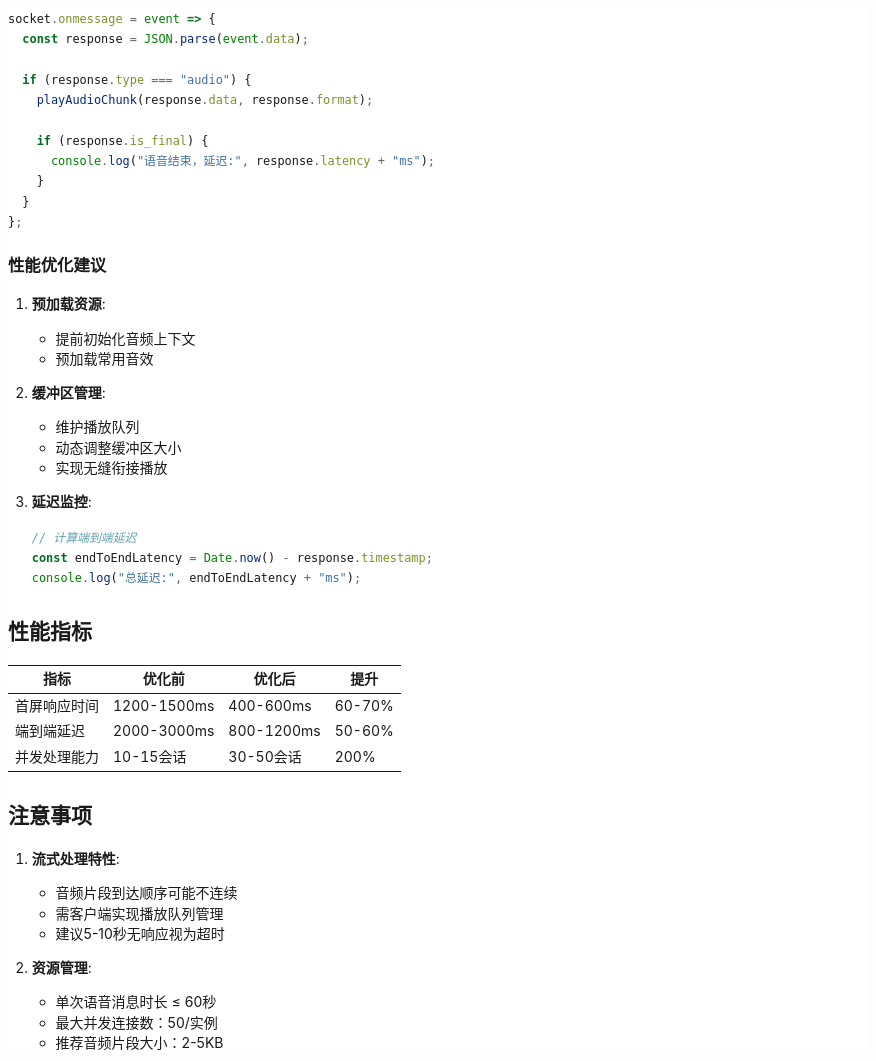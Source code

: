 ```javascript
socket.onmessage = event => {
  const response = JSON.parse(event.data);
  
  if (response.type === "audio") {
    playAudioChunk(response.data, response.format);
    
    if (response.is_final) {
      console.log("语音结束，延迟:", response.latency + "ms");
    }
  }
};
```

### 性能优化建议

1. **预加载资源**:
   - 提前初始化音频上下文
   - 预加载常用音效

2. **缓冲区管理**:
   - 维护播放队列
   - 动态调整缓冲区大小
   - 实现无缝衔接播放

3. **延迟监控**:
   ```javascript
   // 计算端到端延迟
   const endToEndLatency = Date.now() - response.timestamp;
   console.log("总延迟:", endToEndLatency + "ms");
   ```

## 性能指标

| 指标         | 优化前      | 优化后     | 提升   |
| ------------ | ----------- | ---------- | ------ |
| 首屏响应时间 | 1200-1500ms | 400-600ms  | 60-70% |
| 端到端延迟   | 2000-3000ms | 800-1200ms | 50-60% |
| 并发处理能力 | 10-15会话   | 30-50会话  | 200%   |

## 注意事项

1. **流式处理特性**:
   - 音频片段到达顺序可能不连续
   - 需客户端实现播放队列管理
   - 建议5-10秒无响应视为超时

2. **资源管理**:
   - 单次语音消息时长 ≤ 60秒
   - 最大并发连接数：50/实例
   - 推荐音频片段大小：2-5KB
